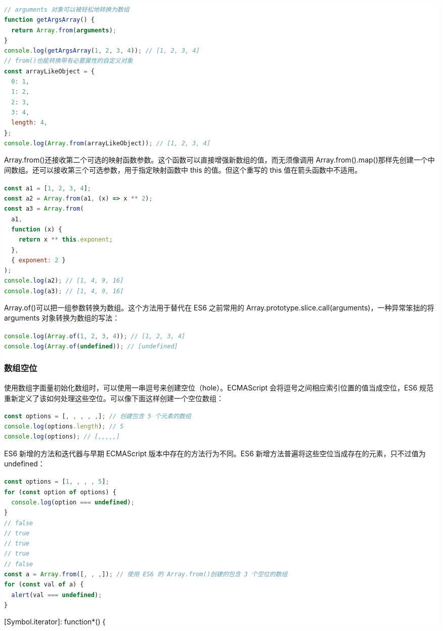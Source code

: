 ```js
// arguments 对象可以被轻松地转换为数组
function getArgsArray() {
  return Array.from(arguments);
}
console.log(getArgsArray(1, 2, 3, 4)); // [1, 2, 3, 4]
// from()也能转换带有必要属性的自定义对象
const arrayLikeObject = {
  0: 1,
  1: 2,
  2: 3,
  3: 4,
  length: 4,
};
console.log(Array.from(arrayLikeObject)); // [1, 2, 3, 4]
```

Array.from()还接收第二个可选的映射函数参数。这个函数可以直接增强新数组的值，而无须像调用 Array.from().map()那样先创建一个中间数组。还可以接收第三个可选参数，用于指定映射函数中 this 的值。但这个重写的 this 值在箭头函数中不适用。

```js
const a1 = [1, 2, 3, 4];
const a2 = Array.from(a1, (x) => x ** 2);
const a3 = Array.from(
  a1,
  function (x) {
    return x ** this.exponent;
  },
  { exponent: 2 }
);
console.log(a2); // [1, 4, 9, 16]
console.log(a3); // [1, 4, 9, 16]
```

Array.of()可以把一组参数转换为数组。这个方法用于替代在 ES6 之前常用的 Array.prototype.slice.call(arguments)，一种异常笨拙的将 arguments 对象转换为数组的写法：

```js
console.log(Array.of(1, 2, 3, 4)); // [1, 2, 3, 4]
console.log(Array.of(undefined)); // [undefined]
```

### 数组空位

使用数组字面量初始化数组时，可以使用一串逗号来创建空位（hole）。ECMAScript 会将逗号之间相应索引位置的值当成空位，ES6 规范重新定义了该如何处理这些空位。可以像下面这样创建一个空位数组：

```js
const options = [, , , , ,]; // 创建包含 5 个元素的数组
console.log(options.length); // 5
console.log(options); // [,,,,,]
```

ES6 新增的方法和迭代器与早期 ECMAScript 版本中存在的方法行为不同。ES6 新增方法普遍将这些空位当成存在的元素，只不过值为 undefined：

```js
const options = [1, , , , 5];
for (const option of options) {
  console.log(option === undefined);
}
// false
// true
// true
// true
// false
const a = Array.from([, , ,]); // 使用 ES6 的 Array.from()创建的包含 3 个空位的数组
for (const val of a) {
  alert(val === undefined);
}
```

  [Symbol.isConcatSpreadable]: true,
  [Symbol.iterator]: function*() { 